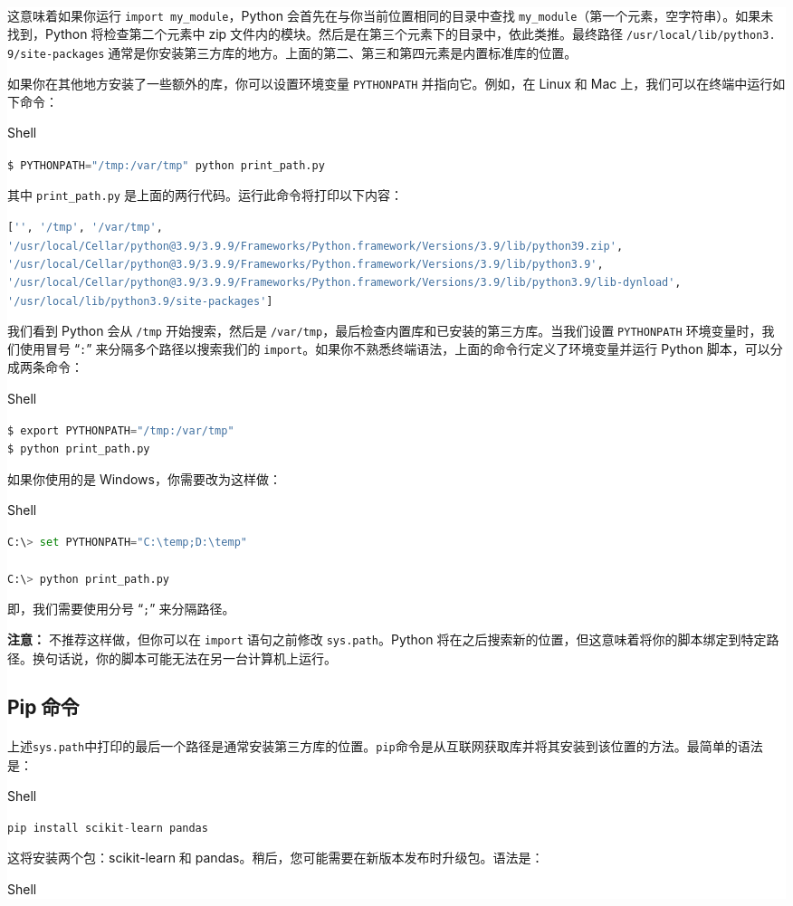 这意味着如果你运行 `import my_module`，Python 会首先在与你当前位置相同的目录中查找 `my_module`（第一个元素，空字符串）。如果未找到，Python 将检查第二个元素中 zip 文件内的模块。然后是在第三个元素下的目录中，依此类推。最终路径 `/usr/local/lib/python3.9/site-packages` 通常是你安装第三方库的地方。上面的第二、第三和第四元素是内置标准库的位置。

如果你在其他地方安装了一些额外的库，你可以设置环境变量 `PYTHONPATH` 并指向它。例如，在 Linux 和 Mac 上，我们可以在终端中运行如下命令：

Shell

```py
$ PYTHONPATH="/tmp:/var/tmp" python print_path.py
```

其中 `print_path.py` 是上面的两行代码。运行此命令将打印以下内容：

```py
['', '/tmp', '/var/tmp',
'/usr/local/Cellar/python@3.9/3.9.9/Frameworks/Python.framework/Versions/3.9/lib/python39.zip', 
'/usr/local/Cellar/python@3.9/3.9.9/Frameworks/Python.framework/Versions/3.9/lib/python3.9', 
'/usr/local/Cellar/python@3.9/3.9.9/Frameworks/Python.framework/Versions/3.9/lib/python3.9/lib-dynload',
'/usr/local/lib/python3.9/site-packages']
```

我们看到 Python 会从 `/tmp` 开始搜索，然后是 `/var/tmp`，最后检查内置库和已安装的第三方库。当我们设置 `PYTHONPATH` 环境变量时，我们使用冒号 “`:`” 来分隔多个路径以搜索我们的 `import`。如果你不熟悉终端语法，上面的命令行定义了环境变量并运行 Python 脚本，可以分成两条命令：

Shell

```py
$ export PYTHONPATH="/tmp:/var/tmp"
$ python print_path.py
```

如果你使用的是 Windows，你需要改为这样做：

Shell

```py
C:\> set PYTHONPATH="C:\temp;D:\temp"

C:\> python print_path.py
```

即，我们需要使用分号 “`;`” 来分隔路径。

**注意：** 不推荐这样做，但你可以在 `import` 语句之前修改 `sys.path`。Python 将在之后搜索新的位置，但这意味着将你的脚本绑定到特定路径。换句话说，你的脚本可能无法在另一台计算机上运行。

## Pip 命令

上述`sys.path`中打印的最后一个路径是通常安装第三方库的位置。`pip`命令是从互联网获取库并将其安装到该位置的方法。最简单的语法是：

Shell

```py
pip install scikit-learn pandas
```

这将安装两个包：scikit-learn 和 pandas。稍后，您可能需要在新版本发布时升级包。语法是：

Shell
